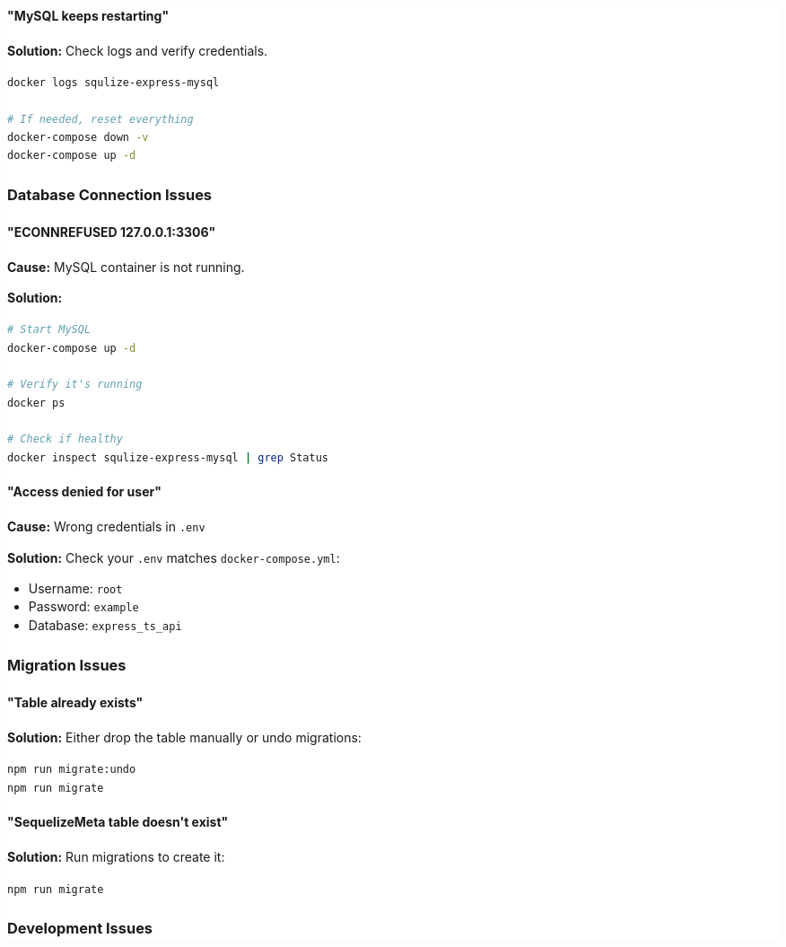 #### "MySQL keeps restarting"
**Solution:** Check logs and verify credentials.

```bash
docker logs squlize-express-mysql

# If needed, reset everything
docker-compose down -v
docker-compose up -d
```

### Database Connection Issues

#### "ECONNREFUSED 127.0.0.1:3306"
**Cause:** MySQL container is not running.

**Solution:**
```bash
# Start MySQL
docker-compose up -d

# Verify it's running
docker ps

# Check if healthy
docker inspect squlize-express-mysql | grep Status
```

#### "Access denied for user"
**Cause:** Wrong credentials in `.env`

**Solution:** Check your `.env` matches `docker-compose.yml`:
- Username: `root`
- Password: `example`
- Database: `express_ts_api`

### Migration Issues

#### "Table already exists"
**Solution:** Either drop the table manually or undo migrations:

```bash
npm run migrate:undo
npm run migrate
```

#### "SequelizeMeta table doesn't exist"
**Solution:** Run migrations to create it:

```bash
npm run migrate
```

### Development Issues
